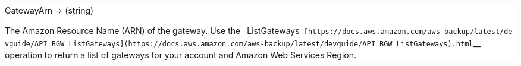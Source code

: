 GatewayArn -> (string)

The Amazon Resource Name (ARN) of the gateway. Use the ` `ListGateways` [https://docs.aws.amazon.com/aws-backup/latest/devguide/API_BGW_ListGateways](https://docs.aws.amazon.com/aws-backup/latest/devguide/API_BGW_ListGateways).html`__ operation to return a list of gateways for your account and Amazon Web Services Region.